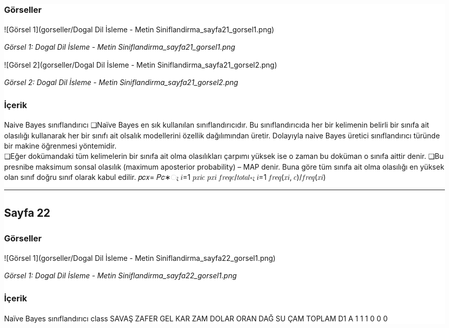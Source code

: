 ### Görseller

![Görsel 1](gorseller/Dogal Dil İsleme - Metin Siniflandirma_sayfa21_gorsel1.png)

*Görsel 1: Dogal Dil İsleme - Metin Siniflandirma_sayfa21_gorsel1.png*

![Görsel 2](gorseller/Dogal Dil İsleme - Metin Siniflandirma_sayfa21_gorsel2.png)

*Görsel 2: Dogal Dil İsleme - Metin Siniflandirma_sayfa21_gorsel2.png*

### İçerik

Naive Bayes sınıflandırıcı 
❑Naïve Bayes en sık kullanılan sınıflandırıcıdır. Bu sınıflandırıcıda her bir kelimenin belirli bir sınıfa ait 
olasılığı kullanarak her bir sınıfı ait olsalık modellerini özellik dağılımından üretir. Dolayıyla naive 
Bayes üretici sınıflandırıcı türünde bir makine öğrenmesi yöntemidir.  
❑Eğer dokümandaki tüm kelimelerin bir sınıfa ait olma olasılıkları çarpımı yüksek ise o zaman bu 
doküman o sınıfa aittir denir.
❑Bu presnibe maksimum sonsal olasılık (maximum aposterior probability) – MAP denir. Buna göre 
tüm sınıfa ait olma olasılığı en yüksek olan sınıf doğru sınıf olarak kabul edilir.
𝑝𝑐𝑥= 𝑃𝑐∗ෑ
𝑖=1
𝑝𝑥𝑖𝑐
𝑝𝑥𝑖
𝑓𝑟𝑒𝑞𝑐/𝑡𝑜𝑡𝑎𝑙∗ෑ
𝑖=1
𝑓𝑟𝑒𝑞(𝑥𝑖, 𝑐)/𝑓𝑟𝑒𝑞(𝑥𝑖)


---

## Sayfa 22

### Görseller

![Görsel 1](gorseller/Dogal Dil İsleme - Metin Siniflandirma_sayfa22_gorsel1.png)

*Görsel 1: Dogal Dil İsleme - Metin Siniflandirma_sayfa22_gorsel1.png*

### İçerik

Naïve Bayes sınıflandırıcı
class
SAVAŞ
ZAFER
GEL
KAR
ZAM
DOLAR
ORAN
DAĞ
SU
ÇAM
TOPLAM
D1
A
1
1
1
0
0
0